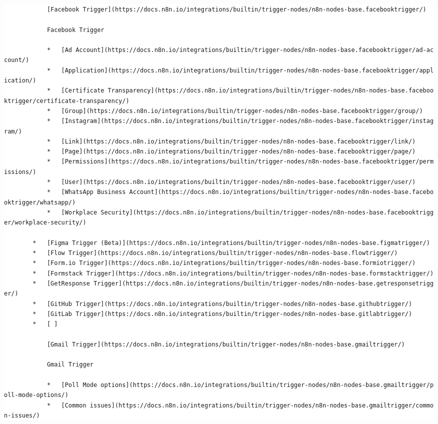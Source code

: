                 [Facebook Trigger](https://docs.n8n.io/integrations/builtin/trigger-nodes/n8n-nodes-base.facebooktrigger/)
                
                Facebook Trigger
                
                *   [Ad Account](https://docs.n8n.io/integrations/builtin/trigger-nodes/n8n-nodes-base.facebooktrigger/ad-account/)
                *   [Application](https://docs.n8n.io/integrations/builtin/trigger-nodes/n8n-nodes-base.facebooktrigger/application/)
                *   [Certificate Transparency](https://docs.n8n.io/integrations/builtin/trigger-nodes/n8n-nodes-base.facebooktrigger/certificate-transparency/)
                *   [Group](https://docs.n8n.io/integrations/builtin/trigger-nodes/n8n-nodes-base.facebooktrigger/group/)
                *   [Instagram](https://docs.n8n.io/integrations/builtin/trigger-nodes/n8n-nodes-base.facebooktrigger/instagram/)
                *   [Link](https://docs.n8n.io/integrations/builtin/trigger-nodes/n8n-nodes-base.facebooktrigger/link/)
                *   [Page](https://docs.n8n.io/integrations/builtin/trigger-nodes/n8n-nodes-base.facebooktrigger/page/)
                *   [Permissions](https://docs.n8n.io/integrations/builtin/trigger-nodes/n8n-nodes-base.facebooktrigger/permissions/)
                *   [User](https://docs.n8n.io/integrations/builtin/trigger-nodes/n8n-nodes-base.facebooktrigger/user/)
                *   [WhatsApp Business Account](https://docs.n8n.io/integrations/builtin/trigger-nodes/n8n-nodes-base.facebooktrigger/whatsapp/)
                *   [Workplace Security](https://docs.n8n.io/integrations/builtin/trigger-nodes/n8n-nodes-base.facebooktrigger/workplace-security/)
                
            *   [Figma Trigger (Beta)](https://docs.n8n.io/integrations/builtin/trigger-nodes/n8n-nodes-base.figmatrigger/)
            *   [Flow Trigger](https://docs.n8n.io/integrations/builtin/trigger-nodes/n8n-nodes-base.flowtrigger/)
            *   [Form.io Trigger](https://docs.n8n.io/integrations/builtin/trigger-nodes/n8n-nodes-base.formiotrigger/)
            *   [Formstack Trigger](https://docs.n8n.io/integrations/builtin/trigger-nodes/n8n-nodes-base.formstacktrigger/)
            *   [GetResponse Trigger](https://docs.n8n.io/integrations/builtin/trigger-nodes/n8n-nodes-base.getresponsetrigger/)
            *   [GitHub Trigger](https://docs.n8n.io/integrations/builtin/trigger-nodes/n8n-nodes-base.githubtrigger/)
            *   [GitLab Trigger](https://docs.n8n.io/integrations/builtin/trigger-nodes/n8n-nodes-base.gitlabtrigger/)
            *   [ ] 
                
                [Gmail Trigger](https://docs.n8n.io/integrations/builtin/trigger-nodes/n8n-nodes-base.gmailtrigger/)
                
                Gmail Trigger
                
                *   [Poll Mode options](https://docs.n8n.io/integrations/builtin/trigger-nodes/n8n-nodes-base.gmailtrigger/poll-mode-options/)
                *   [Common issues](https://docs.n8n.io/integrations/builtin/trigger-nodes/n8n-nodes-base.gmailtrigger/common-issues/)
                